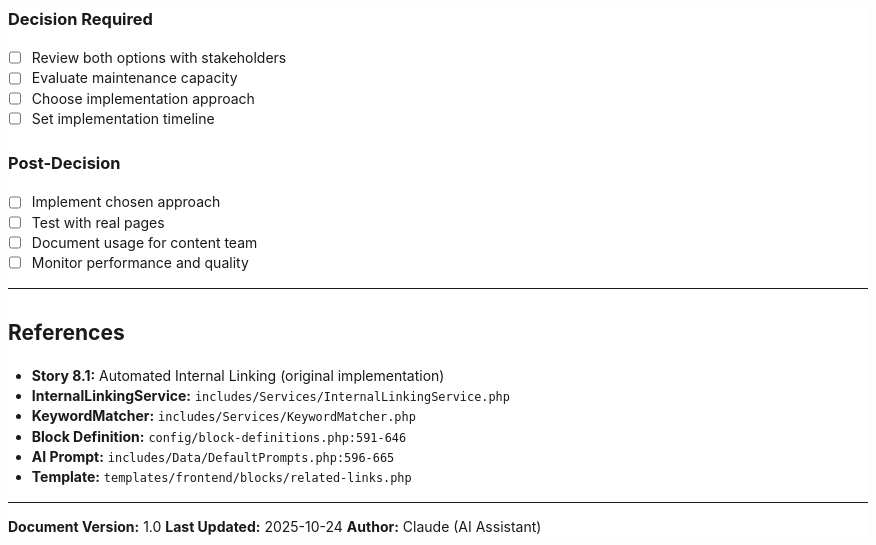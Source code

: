 ### Decision Required
- [ ] Review both options with stakeholders
- [ ] Evaluate maintenance capacity
- [ ] Choose implementation approach
- [ ] Set implementation timeline

### Post-Decision
- [ ] Implement chosen approach
- [ ] Test with real pages
- [ ] Document usage for content team
- [ ] Monitor performance and quality

---

## References

- **Story 8.1:** Automated Internal Linking (original implementation)
- **InternalLinkingService:** `includes/Services/InternalLinkingService.php`
- **KeywordMatcher:** `includes/Services/KeywordMatcher.php`
- **Block Definition:** `config/block-definitions.php:591-646`
- **AI Prompt:** `includes/Data/DefaultPrompts.php:596-665`
- **Template:** `templates/frontend/blocks/related-links.php`

---

**Document Version:** 1.0
**Last Updated:** 2025-10-24
**Author:** Claude (AI Assistant)
